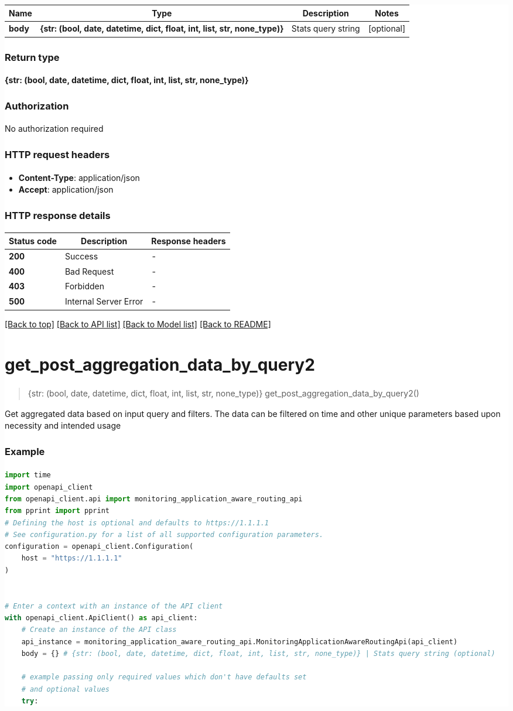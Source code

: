 Name | Type | Description  | Notes
------------- | ------------- | ------------- | -------------
 **body** | **{str: (bool, date, datetime, dict, float, int, list, str, none_type)}**| Stats query string | [optional]

### Return type

**{str: (bool, date, datetime, dict, float, int, list, str, none_type)}**

### Authorization

No authorization required

### HTTP request headers

 - **Content-Type**: application/json
 - **Accept**: application/json


### HTTP response details

| Status code | Description | Response headers |
|-------------|-------------|------------------|
**200** | Success |  -  |
**400** | Bad Request |  -  |
**403** | Forbidden |  -  |
**500** | Internal Server Error |  -  |

[[Back to top]](#) [[Back to API list]](../README.md#documentation-for-api-endpoints) [[Back to Model list]](../README.md#documentation-for-models) [[Back to README]](../README.md)

# **get_post_aggregation_data_by_query2**
> {str: (bool, date, datetime, dict, float, int, list, str, none_type)} get_post_aggregation_data_by_query2()



Get aggregated data based on input query and filters. The data can be filtered on time and other unique parameters based upon necessity and intended usage

### Example


```python
import time
import openapi_client
from openapi_client.api import monitoring_application_aware_routing_api
from pprint import pprint
# Defining the host is optional and defaults to https://1.1.1.1
# See configuration.py for a list of all supported configuration parameters.
configuration = openapi_client.Configuration(
    host = "https://1.1.1.1"
)


# Enter a context with an instance of the API client
with openapi_client.ApiClient() as api_client:
    # Create an instance of the API class
    api_instance = monitoring_application_aware_routing_api.MonitoringApplicationAwareRoutingApi(api_client)
    body = {} # {str: (bool, date, datetime, dict, float, int, list, str, none_type)} | Stats query string (optional)

    # example passing only required values which don't have defaults set
    # and optional values
    try:
```